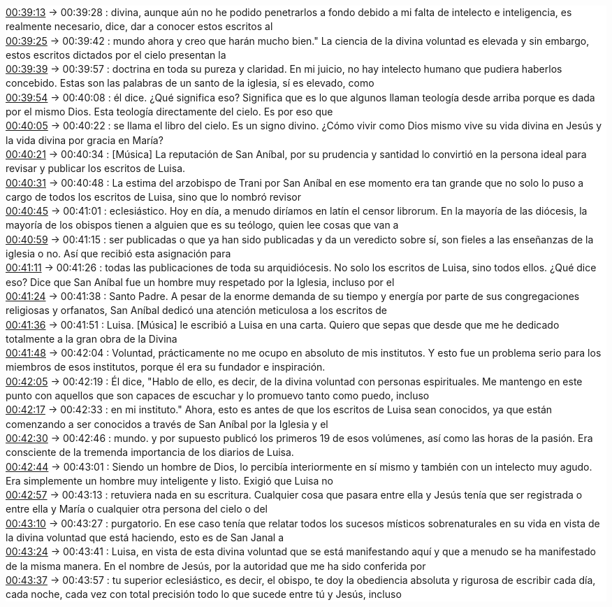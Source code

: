 [00:39:13](https://www.youtube.com/watch?v=XA8o34MMWAA&t=2352.839s&t=2353s) -> 00:39:28 : divina, aunque aún no he podido penetrarlos a fondo debido a mi falta de intelecto e inteligencia, es realmente necesario, dice, dar a conocer estos escritos al  
[00:39:25](https://www.youtube.com/watch?v=XA8o34MMWAA&t=2365.28s&t=2365s) -> 00:39:42 : mundo ahora y creo que harán mucho bien." La ciencia de la divina voluntad es elevada y sin embargo, estos escritos dictados por el cielo presentan la  
[00:39:39](https://www.youtube.com/watch?v=XA8o34MMWAA&t=2378.8s&t=2379s) -> 00:39:57 : doctrina en toda su pureza y claridad. En mi juicio, no hay intelecto humano que pudiera haberlos concebido. Estas son las palabras de un santo de la iglesia, sí es elevado, como  
[00:39:54](https://www.youtube.com/watch?v=XA8o34MMWAA&t=2394.28s&t=2394s) -> 00:40:08 : él dice. ¿Qué significa eso? Significa que es lo que algunos llaman teología desde arriba porque es dada por el mismo Dios. Esta teología directamente del cielo. Es por eso que  
[00:40:05](https://www.youtube.com/watch?v=XA8o34MMWAA&t=2405.48s&t=2405s) -> 00:40:22 : se llama el libro del cielo. Es un signo divino. ¿Cómo vivir como Dios mismo vive su vida divina en Jesús y la vida divina por gracia en María?  
[00:40:21](https://www.youtube.com/watch?v=XA8o34MMWAA&t=2420.56s&t=2421s) -> 00:40:34 : [Música] La reputación de San Aníbal, por su prudencia y santidad lo convirtió en la persona ideal para revisar y publicar los escritos de Luisa.  
[00:40:31](https://www.youtube.com/watch?v=XA8o34MMWAA&t=2431.359s&t=2431s) -> 00:40:48 : La estima del arzobispo de Trani por San Aníbal en ese momento era tan grande que no solo lo puso a cargo de todos los escritos de Luisa, sino que lo nombró revisor  
[00:40:45](https://www.youtube.com/watch?v=XA8o34MMWAA&t=2445.24s&t=2445s) -> 00:41:01 : eclesiástico. Hoy en día, a menudo diríamos en latín el censor librorum. En la mayoría de las diócesis, la mayoría de los obispos tienen a alguien que es su teólogo, quien lee cosas que van a  
[00:40:59](https://www.youtube.com/watch?v=XA8o34MMWAA&t=2458.52s&t=2459s) -> 00:41:15 : ser publicadas o que ya han sido publicadas y da un veredicto sobre sí, son fieles a las enseñanzas de la iglesia o no. Así que recibió esta asignación para  
[00:41:11](https://www.youtube.com/watch?v=XA8o34MMWAA&t=2470.88s&t=2471s) -> 00:41:26 : todas las publicaciones de toda su arquidiócesis. No solo los escritos de Luisa, sino todos ellos. ¿Qué dice eso? Dice que San Aníbal fue un hombre muy respetado por la Iglesia, incluso por el  
[00:41:24](https://www.youtube.com/watch?v=XA8o34MMWAA&t=2483.8s&t=2484s) -> 00:41:38 : Santo Padre. A pesar de la enorme demanda de su tiempo y energía por parte de sus congregaciones religiosas y orfanatos, San Aníbal dedicó una atención meticulosa a los escritos de  
[00:41:36](https://www.youtube.com/watch?v=XA8o34MMWAA&t=2496.4s&t=2496s) -> 00:41:51 : Luisa. [Música] le escribió a Luisa en una carta. Quiero que sepas que desde que me he dedicado totalmente a la gran obra de la Divina  
[00:41:48](https://www.youtube.com/watch?v=XA8o34MMWAA&t=2507.56s&t=2508s) -> 00:42:04 : Voluntad, prácticamente no me ocupo en absoluto de mis institutos. Y esto fue un problema serio para los miembros de esos institutos, porque él era su fundador e inspiración.  
[00:42:05](https://www.youtube.com/watch?v=XA8o34MMWAA&t=2524.96s&t=2525s) -> 00:42:19 : Él dice, "Hablo de ello, es decir, de la divina voluntad con personas espirituales. Me mantengo en este punto con aquellos que son capaces de escuchar y lo promuevo tanto como puedo, incluso  
[00:42:17](https://www.youtube.com/watch?v=XA8o34MMWAA&t=2536.96s&t=2537s) -> 00:42:33 : en mi instituto." Ahora, esto es antes de que los escritos de Luisa sean conocidos, ya que están comenzando a ser conocidos a través de San Aníbal por la Iglesia y el  
[00:42:30](https://www.youtube.com/watch?v=XA8o34MMWAA&t=2549.52s&t=2550s) -> 00:42:46 : mundo. y por supuesto publicó los primeros 19 de esos volúmenes, así como las horas de la pasión. Era consciente de la tremenda importancia de los diarios de Luisa.  
[00:42:44](https://www.youtube.com/watch?v=XA8o34MMWAA&t=2563.68s&t=2564s) -> 00:43:01 : Siendo un hombre de Dios, lo percibía interiormente en sí mismo y también con un intelecto muy agudo. Era simplemente un hombre muy inteligente y listo. Exigió que Luisa no  
[00:42:57](https://www.youtube.com/watch?v=XA8o34MMWAA&t=2577.48s&t=2577s) -> 00:43:13 : retuviera nada en su escritura. Cualquier cosa que pasara entre ella y Jesús tenía que ser registrada o entre ella y María o cualquier otra persona del cielo o del  
[00:43:10](https://www.youtube.com/watch?v=XA8o34MMWAA&t=2590.319s&t=2590s) -> 00:43:27 : purgatorio. En ese caso tenía que relatar todos los sucesos místicos sobrenaturales en su vida en vista de la divina voluntad que está haciendo, esto es de San Janal a  
[00:43:24](https://www.youtube.com/watch?v=XA8o34MMWAA&t=2603.72s&t=2604s) -> 00:43:41 : Luisa, en vista de esta divina voluntad que se está manifestando aquí y que a menudo se ha manifestado de la misma manera. En el nombre de Jesús, por la autoridad que me ha sido conferida por  
[00:43:37](https://www.youtube.com/watch?v=XA8o34MMWAA&t=2617.44s&t=2617s) -> 00:43:57 : tu superior eclesiástico, es decir, el obispo, te doy la obediencia absoluta y rigurosa de escribir cada día, cada noche, cada vez con total precisión todo lo que sucede entre tú y Jesús, incluso  